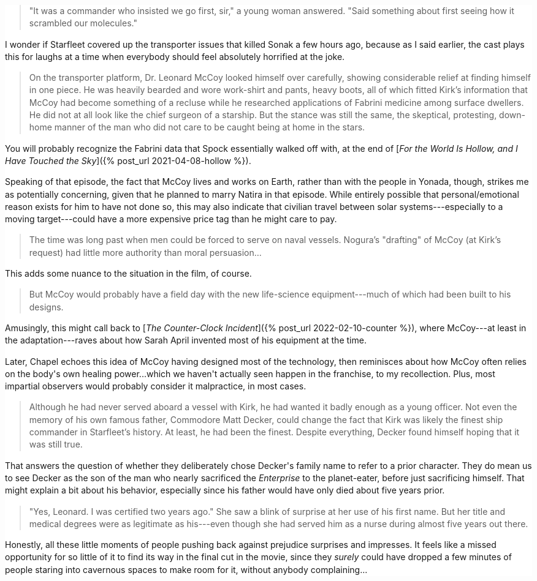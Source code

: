  > "It was a commander who insisted we go first, sir," a young woman answered. "Said something about first seeing how it scrambled our molecules."

I wonder if Starfleet covered up the transporter issues that killed Sonak a few hours ago, because as I said earlier, the cast plays this for laughs at a time when everybody should feel absolutely horrified at the joke.

 > On the transporter platform, Dr. Leonard McCoy looked himself over carefully, showing considerable relief at finding himself in one piece. He was heavily bearded and wore work-shirt and pants, heavy boots, all of which fitted Kirk’s information that McCoy had become something of a recluse while he researched applications of Fabrini medicine among surface dwellers. He did not at all look like the chief surgeon of a starship. But the stance was still the same, the skeptical, protesting, down-home manner of the man who did not care to be caught being at home in the stars.

You will probably recognize the Fabrini data that Spock essentially walked off with, at the end of [*For the World Is Hollow, and I Have Touched the Sky*]({% post_url 2021-04-08-hollow %}).

Speaking of that episode, the fact that McCoy lives and works on Earth, rather than with the people in Yonada, though, strikes me as potentially concerning, given that he planned to marry Natira in that episode.  While entirely possible that personal/emotional reason exists for him to have not done so, this may also indicate that civilian travel between solar systems---especially to a moving target---could have a more expensive price tag than he might care to pay.

 > The time was long past when men could be forced to serve on naval vessels. Nogura’s "drafting" of McCoy (at Kirk’s request) had little more authority than moral persuasion...

This adds some nuance to the situation in the film, of course.

 > But McCoy would probably have a field day with the new life-science equipment---much of which had been built to his designs.

Amusingly, this might call back to [*The Counter-Clock Incident*]({% post_url 2022-02-10-counter %}), where McCoy---at least in the adaptation---raves about how Sarah April invented most of his equipment at the time.

Later, Chapel echoes this idea of McCoy having designed most of the technology, then reminisces about how McCoy often relies on the body's own healing power...which we haven't actually seen happen in the franchise, to my recollection.  Plus, most impartial observers would probably consider it malpractice, in most cases.

 > Although he had never served aboard a vessel with Kirk, he had wanted it badly enough as a young officer. Not even the memory of his own famous father, Commodore Matt Decker, could change the fact that Kirk was likely the finest ship commander in Starfleet’s history. At least, he had been the finest. Despite everything, Decker found himself hoping that it was still true.

That answers the question of whether they deliberately chose Decker's family name to refer to a prior character.  They do mean us to see Decker as the son of the man who nearly sacrificed the *Enterprise* to the planet-eater, before just sacrificing himself.  That might explain a bit about his behavior, especially since his father would have only died about five years prior.

 > "Yes, Leonard. I was certified two years ago." She saw a blink of surprise at her use of his first name. But her title and medical degrees were as legitimate as his---even though she had served him as a nurse during almost five years out there.

Honestly, all these little moments of people pushing back against prejudice surprises and impresses.  It feels like a missed opportunity for so little of it to find its way in the final cut in the movie, since they *surely* could have dropped a few minutes of people staring into cavernous spaces to make room for it, without anybody complaining...
